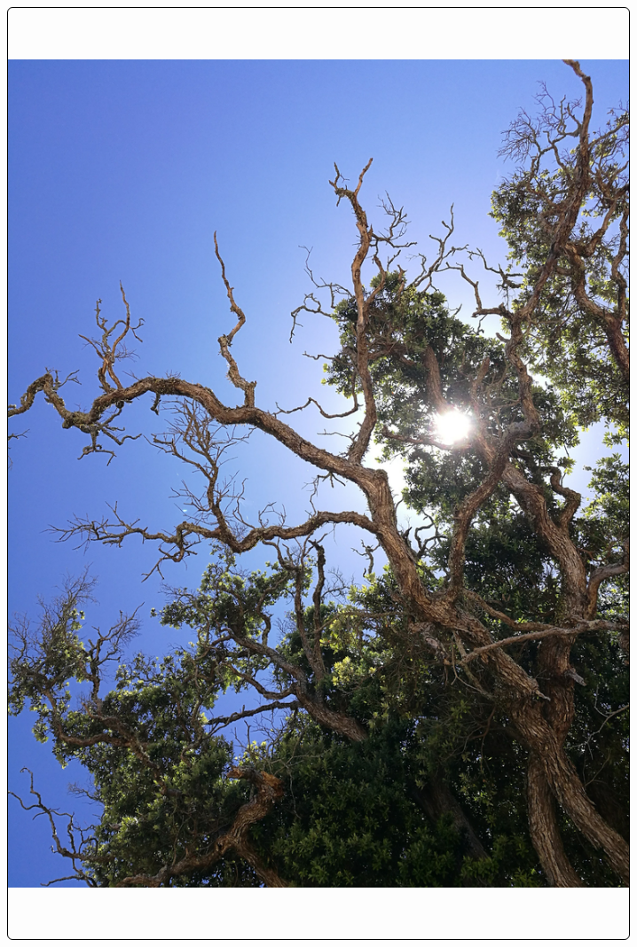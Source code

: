 <img style="float: right; margin: 10px 10px 15px 15px;border-radius: 6px;border: 1.0px solid black;" src="images/IMG_20170206_131718.jpg" class="img-responsive" alt="looking up" width="700" height="1050"/>
